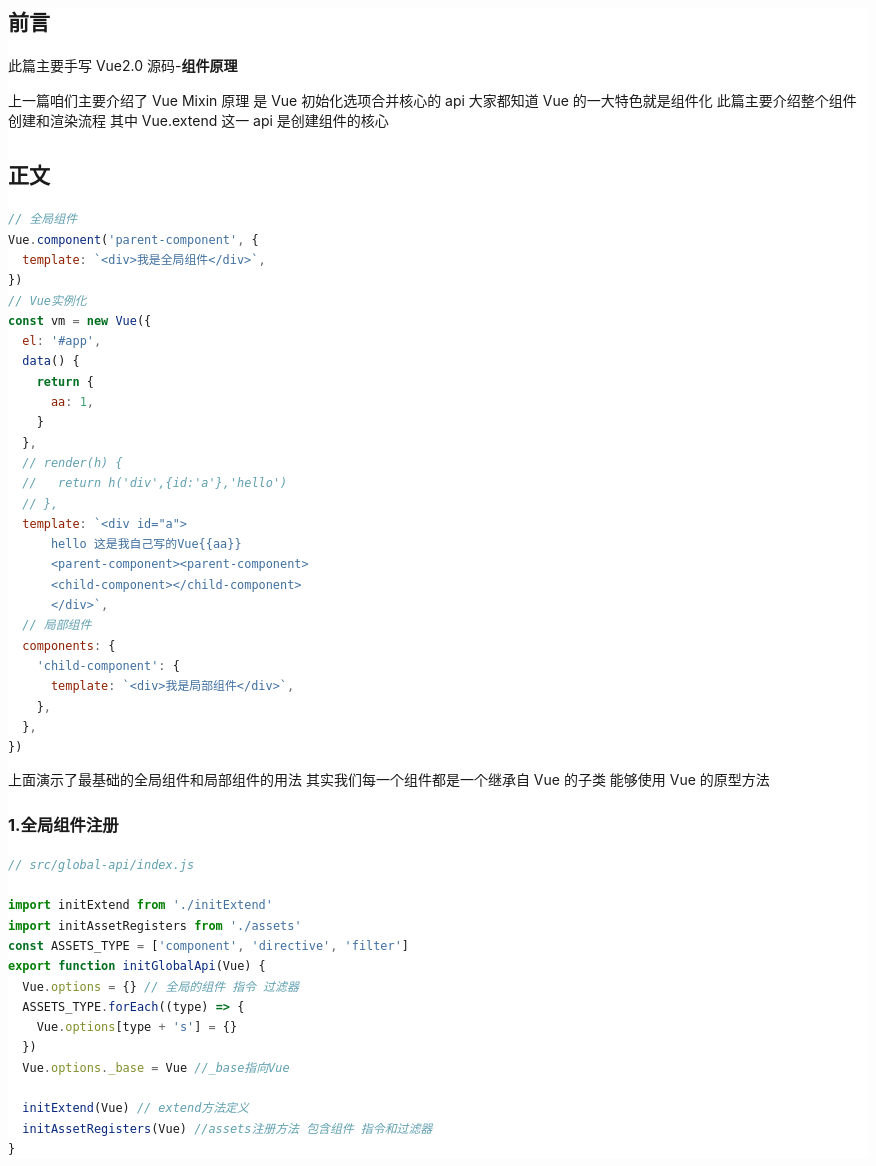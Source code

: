 ## 前言

此篇主要手写 Vue2.0 源码-**组件原理**

上一篇咱们主要介绍了 Vue Mixin 原理 是 Vue 初始化选项合并核心的 api 大家都知道 Vue 的一大特色就是组件化 此篇主要介绍整个组件创建和渲染流程 其中 Vue.extend 这一 api 是创建组件的核心

## 正文

```javascript
// 全局组件
Vue.component('parent-component', {
  template: `<div>我是全局组件</div>`,
})
// Vue实例化
const vm = new Vue({
  el: '#app',
  data() {
    return {
      aa: 1,
    }
  },
  // render(h) {
  //   return h('div',{id:'a'},'hello')
  // },
  template: `<div id="a">
      hello 这是我自己写的Vue{{aa}}
      <parent-component><parent-component>
      <child-component></child-component>
      </div>`,
  // 局部组件
  components: {
    'child-component': {
      template: `<div>我是局部组件</div>`,
    },
  },
})
```

上面演示了最基础的全局组件和局部组件的用法 其实我们每一个组件都是一个继承自 Vue 的子类 能够使用 Vue 的原型方法

### 1.全局组件注册

```javascript
// src/global-api/index.js

import initExtend from './initExtend'
import initAssetRegisters from './assets'
const ASSETS_TYPE = ['component', 'directive', 'filter']
export function initGlobalApi(Vue) {
  Vue.options = {} // 全局的组件 指令 过滤器
  ASSETS_TYPE.forEach((type) => {
    Vue.options[type + 's'] = {}
  })
  Vue.options._base = Vue //_base指向Vue

  initExtend(Vue) // extend方法定义
  initAssetRegisters(Vue) //assets注册方法 包含组件 指令和过滤器
}
```
